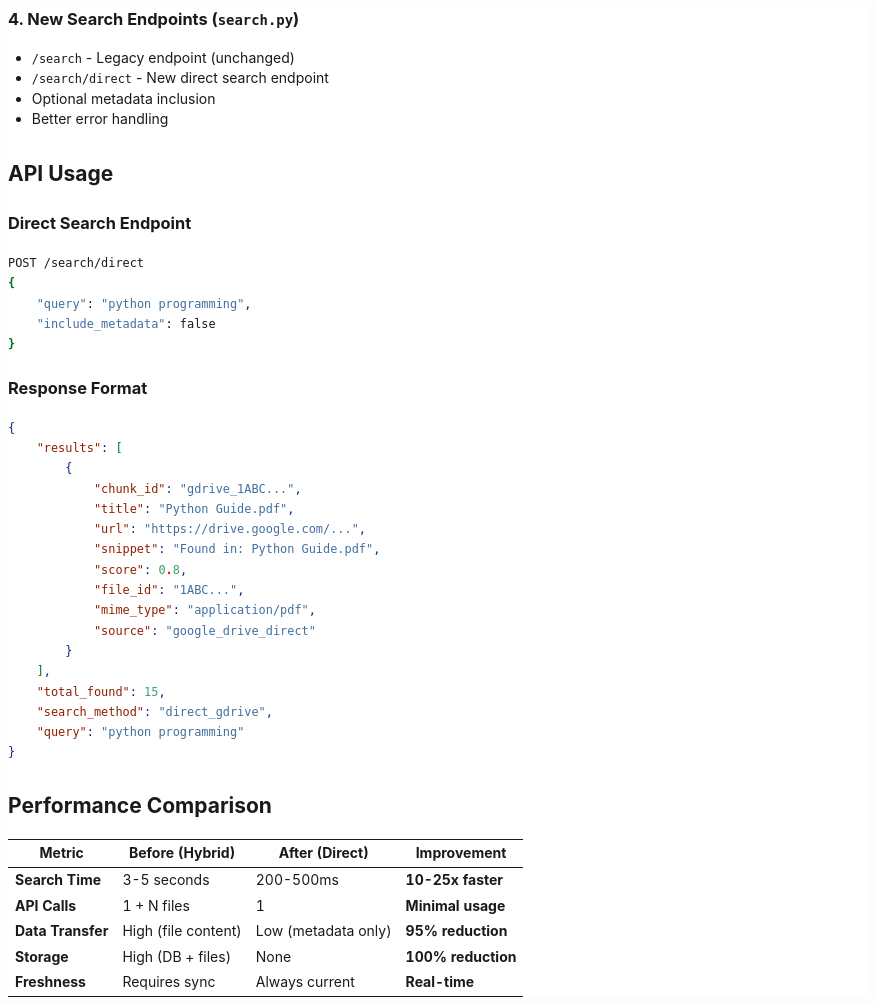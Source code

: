 ### 4. New Search Endpoints (`search.py`)
- `/search` - Legacy endpoint (unchanged)
- `/search/direct` - New direct search endpoint
- Optional metadata inclusion
- Better error handling

## API Usage

### Direct Search Endpoint
```bash
POST /search/direct
{
    "query": "python programming",
    "include_metadata": false
}
```

### Response Format
```json
{
    "results": [
        {
            "chunk_id": "gdrive_1ABC...",
            "title": "Python Guide.pdf",
            "url": "https://drive.google.com/...",
            "snippet": "Found in: Python Guide.pdf",
            "score": 0.8,
            "file_id": "1ABC...",
            "mime_type": "application/pdf",
            "source": "google_drive_direct"
        }
    ],
    "total_found": 15,
    "search_method": "direct_gdrive",
    "query": "python programming"
}
```

## Performance Comparison

| Metric | Before (Hybrid) | After (Direct) | Improvement |
|--------|----------------|----------------|-------------|
| **Search Time** | 3-5 seconds | 200-500ms | **10-25x faster** |
| **API Calls** | 1 + N files | 1 | **Minimal usage** |
| **Data Transfer** | High (file content) | Low (metadata only) | **95% reduction** |
| **Storage** | High (DB + files) | None | **100% reduction** |
| **Freshness** | Requires sync | Always current | **Real-time** |
